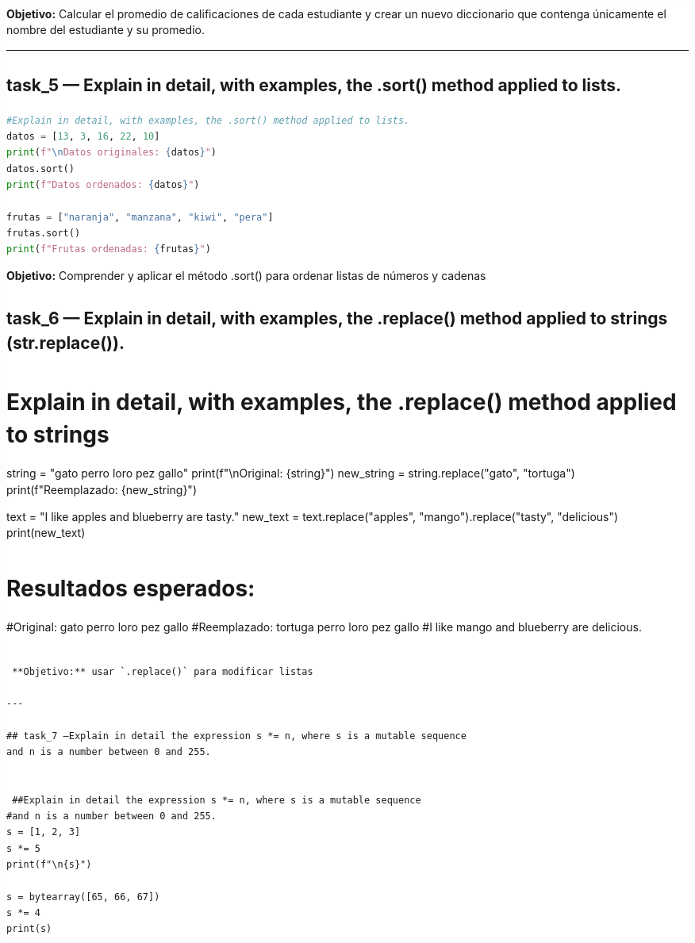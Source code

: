 **Objetivo:** Calcular el promedio de calificaciones de cada estudiante y crear un nuevo diccionario que contenga únicamente el nombre del estudiante y su promedio.

---

##  task_5 —  Explain in detail, with examples, the .sort() method applied to lists. 

```python
#Explain in detail, with examples, the .sort() method applied to lists. 
datos = [13, 3, 16, 22, 10]
print(f"\nDatos originales: {datos}")
datos.sort()
print(f"Datos ordenados: {datos}")

frutas = ["naranja", "manzana", "kiwi", "pera"]
frutas.sort()
print(f"Frutas ordenadas: {frutas}")
```

 **Objetivo:** Comprender y aplicar el método .sort() para ordenar listas de números y cadenas



##  task_6 — Explain in detail, with examples, the .replace() method applied to strings (str.replace()). 

# Explain in detail, with examples, the .replace() method applied to strings 
string = "gato perro loro pez gallo"
print(f"\nOriginal: {string}")
new_string = string.replace("gato", "tortuga")
print(f"Reemplazado: {new_string}")

text = "I like apples and blueberry are tasty."
new_text = text.replace("apples", "mango").replace("tasty", "delicious")
print(new_text)


# Resultados esperados:
#Original: gato perro loro pez gallo
#Reemplazado: tortuga perro loro pez gallo
#I like mango and blueberry are delicious.
```

 **Objetivo:** usar `.replace()` para modificar listas 

---

## task_7 —Explain in detail the expression s *= n, where s is a mutable sequence 
and n is a number between 0 and 255.


 ##Explain in detail the expression s *= n, where s is a mutable sequence 
#and n is a number between 0 and 255. 
s = [1, 2, 3]
s *= 5
print(f"\n{s}")

s = bytearray([65, 66, 67])
s *= 4
print(s)

```